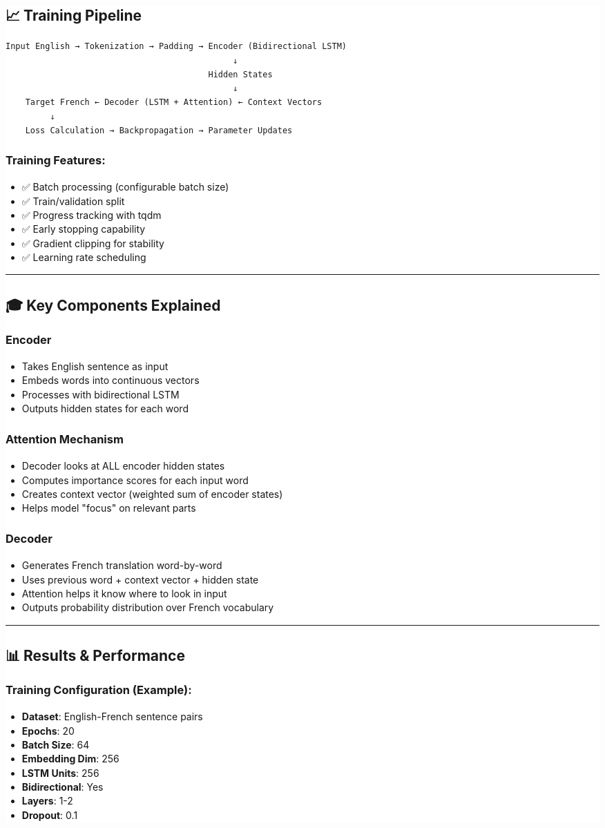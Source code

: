 
## 📈 **Training Pipeline**

```
Input English → Tokenization → Padding → Encoder (Bidirectional LSTM)
                                              ↓
                                         Hidden States
                                              ↓
    Target French ← Decoder (LSTM + Attention) ← Context Vectors
         ↓
    Loss Calculation → Backpropagation → Parameter Updates
```

### Training Features:
- ✅ Batch processing (configurable batch size)
- ✅ Train/validation split
- ✅ Progress tracking with tqdm
- ✅ Early stopping capability
- ✅ Gradient clipping for stability
- ✅ Learning rate scheduling

---

## 🎓 **Key Components Explained**

### **Encoder**
- Takes English sentence as input
- Embeds words into continuous vectors
- Processes with bidirectional LSTM
- Outputs hidden states for each word

### **Attention Mechanism**
- Decoder looks at ALL encoder hidden states
- Computes importance scores for each input word
- Creates context vector (weighted sum of encoder states)
- Helps model "focus" on relevant parts

### **Decoder**
- Generates French translation word-by-word
- Uses previous word + context vector + hidden state
- Attention helps it know where to look in input
- Outputs probability distribution over French vocabulary

---

## 📊 **Results & Performance**

### Training Configuration (Example):
- **Dataset**: English-French sentence pairs
- **Epochs**: 20
- **Batch Size**: 64
- **Embedding Dim**: 256
- **LSTM Units**: 256
- **Bidirectional**: Yes
- **Layers**: 1-2
- **Dropout**: 0.1
